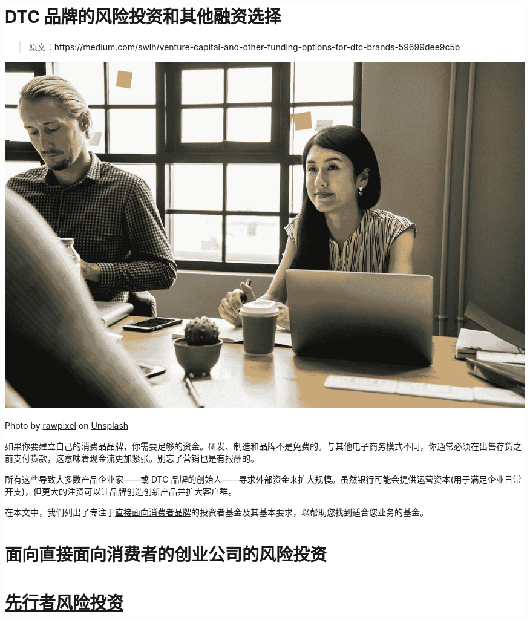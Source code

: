 # DTC 品牌的风险投资和其他融资选择

> 原文：<https://medium.com/swlh/venture-capital-and-other-funding-options-for-dtc-brands-59699dee9c5b>

![](img/a96a5c84f35bd549f54a0741d0e64954.png)

Photo by [rawpixel](https://unsplash.com/@rawpixel?utm_source=medium&utm_medium=referral) on [Unsplash](https://unsplash.com?utm_source=medium&utm_medium=referral)

如果你要建立自己的消费品品牌，你需要足够的资金。研发、制造和品牌不是免费的。与其他电子商务模式不同，你通常必须在出售存货之前支付货款，这意味着现金流更加紧张。别忘了营销也是有报酬的。

所有这些导致大多数产品企业家——或 DTC 品牌的创始人——寻求外部资金来扩大规模。虽然银行可能会提供运营资本(用于满足企业日常开支)，但更大的注资可以让品牌创造创新产品并扩大客户群。

在本文中，我们列出了专注于[直接面向消费者品牌](https://www.metrilo.com/blog/best-practices-dtc-brands)的投资者基金及其基本要求，以帮助您找到适合您业务的基金。

# 面向直接面向消费者的创业公司的风险投资

# [先行者风险投资](/@ForerunnerVC)
